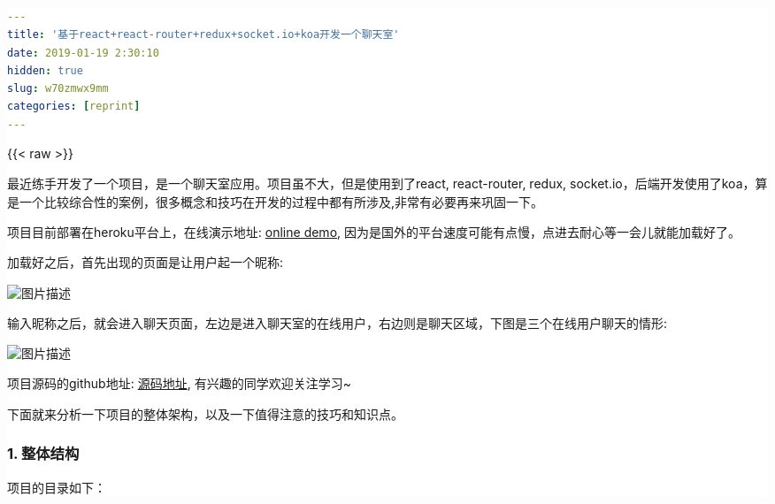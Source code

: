 ```yaml
---
title: '基于react+react-router+redux+socket.io+koa开发一个聊天室' 
date: 2019-01-19 2:30:10
hidden: true
slug: w70zmwx9mm
categories: [reprint]
---
```


{{< raw >}}

                    
<p>最近练手开发了一个项目，是一个聊天室应用。项目虽不大，但是使用到了react, react-router, redux, socket.io，后端开发使用了koa，算是一个比较综合性的案例，很多概念和技巧在开发的过程中都有所涉及,非常有必要再来巩固一下。</p>
<p>项目目前部署在heroku平台上，在线演示地址: <a href="https://desolate-fortress-76848.herokuapp.com/" rel="nofollow noreferrer" target="_blank">online demo</a>, 因为是国外的平台速度可能有点慢，点进去耐心等一会儿就能加载好了。</p>
<p>加载好之后，首先出现的页面是让用户起一个昵称:</p>
<p><span class="img-wrap"><img data-src="/img/bVKab9?w=1360&amp;h=898" src="https://static.alili.tech/img/bVKab9?w=1360&amp;h=898" alt="图片描述" title="图片描述" style="cursor: pointer; display: inline;"></span></p>
<p>输入昵称之后，就会进入聊天页面，左边是进入聊天室的在线用户，右边则是聊天区域，下图是三个在线用户聊天的情形:</p>
<p><span class="img-wrap"><img data-src="/img/bVKaca?w=2456&amp;h=1300" src="https://static.alili.tech/img/bVKaca?w=2456&amp;h=1300" alt="图片描述" title="图片描述" style="cursor: pointer; display: inline;"></span></p>
<p>项目源码的github地址: <a href="https://github.com/mly-zju/chat-room" rel="nofollow noreferrer" target="_blank">源码地址</a>, 有兴趣的同学欢迎关注学习~</p>
<p>下面就来分析一下项目的整体架构，以及一下值得注意的技巧和知识点。</p>
<h3 id="articleHeader0">1. 整体结构</h3>
<p>项目的目录如下：</p>
<div class="widget-codetool" style="display:none;">
      <div class="widget-codetool--inner">
      <span class="selectCode code-tool" data-toggle="tooltip" data-placement="top" title="" data-original-title="全选"></span>
      <span type="button" class="copyCode code-tool" data-toggle="tooltip" data-placement="top" data-clipboard-text="├── README.md
├── node_modules
├── dist
│&nbsp;&nbsp; ├── bundle.css
│&nbsp;&nbsp; ├── bundle.js
│&nbsp;&nbsp; └── resource
│&nbsp;&nbsp;     ├── background.jpeg
│&nbsp;&nbsp;     └── preview.png
├── package.json
├── server.js
├── src
│&nbsp;&nbsp; ├── action
│&nbsp;&nbsp; │&nbsp;&nbsp; └── index.js
│&nbsp;&nbsp; ├── components
│&nbsp;&nbsp; │&nbsp;&nbsp; ├── chatall
│&nbsp;&nbsp; │&nbsp;&nbsp; │&nbsp;&nbsp; ├── index.js
│&nbsp;&nbsp; │&nbsp;&nbsp; │&nbsp;&nbsp; └── index.less
│&nbsp;&nbsp; │&nbsp;&nbsp; ├── login
│&nbsp;&nbsp; │&nbsp;&nbsp; │&nbsp;&nbsp; ├── index.js
│&nbsp;&nbsp; │&nbsp;&nbsp; │&nbsp;&nbsp; └── index.less
│&nbsp;&nbsp; │&nbsp;&nbsp; ├── msgshow
│&nbsp;&nbsp; │&nbsp;&nbsp; │&nbsp;&nbsp; ├── index.js
│&nbsp;&nbsp; │&nbsp;&nbsp; │&nbsp;&nbsp; └── index.less
│&nbsp;&nbsp; │&nbsp;&nbsp; ├── namelist
│&nbsp;&nbsp; │&nbsp;&nbsp; │&nbsp;&nbsp; ├── index.js
│&nbsp;&nbsp; │&nbsp;&nbsp; │&nbsp;&nbsp; └── index.less
│&nbsp;&nbsp; │&nbsp;&nbsp; ├── nav
│&nbsp;&nbsp; │&nbsp;&nbsp; │&nbsp;&nbsp; ├── index.js
│&nbsp;&nbsp; │&nbsp;&nbsp; │&nbsp;&nbsp; └── index.less
│&nbsp;&nbsp; │&nbsp;&nbsp; └── typein
│&nbsp;&nbsp; │&nbsp;&nbsp;     ├── index.js
│&nbsp;&nbsp; │&nbsp;&nbsp;     └── index.less
│&nbsp;&nbsp; ├── container
